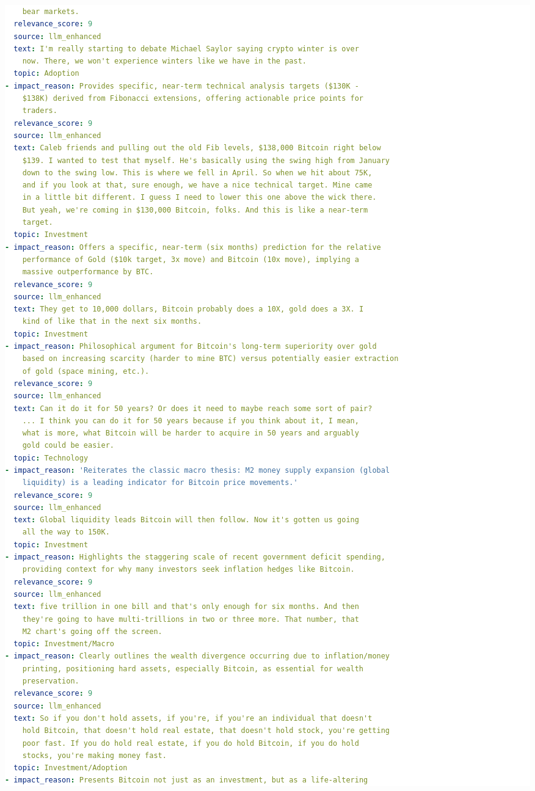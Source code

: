 ```yaml
    bear markets.
  relevance_score: 9
  source: llm_enhanced
  text: I'm really starting to debate Michael Saylor saying crypto winter is over
    now. There, we won't experience winters like we have in the past.
  topic: Adoption
- impact_reason: Provides specific, near-term technical analysis targets ($130K -
    $138K) derived from Fibonacci extensions, offering actionable price points for
    traders.
  relevance_score: 9
  source: llm_enhanced
  text: Caleb friends and pulling out the old Fib levels, $138,000 Bitcoin right below
    $139. I wanted to test that myself. He's basically using the swing high from January
    down to the swing low. This is where we fell in April. So when we hit about 75K,
    and if you look at that, sure enough, we have a nice technical target. Mine came
    in a little bit different. I guess I need to lower this one above the wick there.
    But yeah, we're coming in $130,000 Bitcoin, folks. And this is like a near-term
    target.
  topic: Investment
- impact_reason: Offers a specific, near-term (six months) prediction for the relative
    performance of Gold ($10k target, 3x move) and Bitcoin (10x move), implying a
    massive outperformance by BTC.
  relevance_score: 9
  source: llm_enhanced
  text: They get to 10,000 dollars, Bitcoin probably does a 10X, gold does a 3X. I
    kind of like that in the next six months.
  topic: Investment
- impact_reason: Philosophical argument for Bitcoin's long-term superiority over gold
    based on increasing scarcity (harder to mine BTC) versus potentially easier extraction
    of gold (space mining, etc.).
  relevance_score: 9
  source: llm_enhanced
  text: Can it do it for 50 years? Or does it need to maybe reach some sort of pair?
    ... I think you can do it for 50 years because if you think about it, I mean,
    what is more, what Bitcoin will be harder to acquire in 50 years and arguably
    gold could be easier.
  topic: Technology
- impact_reason: 'Reiterates the classic macro thesis: M2 money supply expansion (global
    liquidity) is a leading indicator for Bitcoin price movements.'
  relevance_score: 9
  source: llm_enhanced
  text: Global liquidity leads Bitcoin will then follow. Now it's gotten us going
    all the way to 150K.
  topic: Investment
- impact_reason: Highlights the staggering scale of recent government deficit spending,
    providing context for why many investors seek inflation hedges like Bitcoin.
  relevance_score: 9
  source: llm_enhanced
  text: five trillion in one bill and that's only enough for six months. And then
    they're going to have multi-trillions in two or three more. That number, that
    M2 chart's going off the screen.
  topic: Investment/Macro
- impact_reason: Clearly outlines the wealth divergence occurring due to inflation/money
    printing, positioning hard assets, especially Bitcoin, as essential for wealth
    preservation.
  relevance_score: 9
  source: llm_enhanced
  text: So if you don't hold assets, if you're, if you're an individual that doesn't
    hold Bitcoin, that doesn't hold real estate, that doesn't hold stock, you're getting
    poor fast. If you do hold real estate, if you do hold Bitcoin, if you do hold
    stocks, you're making money fast.
  topic: Investment/Adoption
- impact_reason: Presents Bitcoin not just as an investment, but as a life-altering
```